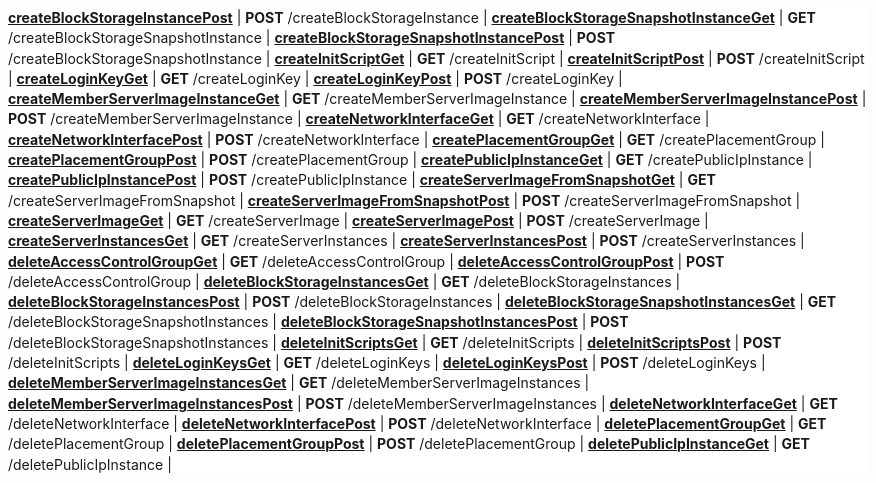 [**createBlockStorageInstancePost**](V2Api.md#createBlockStorageInstancePost) | **POST** /createBlockStorageInstance | 
[**createBlockStorageSnapshotInstanceGet**](V2Api.md#createBlockStorageSnapshotInstanceGet) | **GET** /createBlockStorageSnapshotInstance | 
[**createBlockStorageSnapshotInstancePost**](V2Api.md#createBlockStorageSnapshotInstancePost) | **POST** /createBlockStorageSnapshotInstance | 
[**createInitScriptGet**](V2Api.md#createInitScriptGet) | **GET** /createInitScript | 
[**createInitScriptPost**](V2Api.md#createInitScriptPost) | **POST** /createInitScript | 
[**createLoginKeyGet**](V2Api.md#createLoginKeyGet) | **GET** /createLoginKey | 
[**createLoginKeyPost**](V2Api.md#createLoginKeyPost) | **POST** /createLoginKey | 
[**createMemberServerImageInstanceGet**](V2Api.md#createMemberServerImageInstanceGet) | **GET** /createMemberServerImageInstance | 
[**createMemberServerImageInstancePost**](V2Api.md#createMemberServerImageInstancePost) | **POST** /createMemberServerImageInstance | 
[**createNetworkInterfaceGet**](V2Api.md#createNetworkInterfaceGet) | **GET** /createNetworkInterface | 
[**createNetworkInterfacePost**](V2Api.md#createNetworkInterfacePost) | **POST** /createNetworkInterface | 
[**createPlacementGroupGet**](V2Api.md#createPlacementGroupGet) | **GET** /createPlacementGroup | 
[**createPlacementGroupPost**](V2Api.md#createPlacementGroupPost) | **POST** /createPlacementGroup | 
[**createPublicIpInstanceGet**](V2Api.md#createPublicIpInstanceGet) | **GET** /createPublicIpInstance | 
[**createPublicIpInstancePost**](V2Api.md#createPublicIpInstancePost) | **POST** /createPublicIpInstance | 
[**createServerImageFromSnapshotGet**](V2Api.md#createServerImageFromSnapshotGet) | **GET** /createServerImageFromSnapshot | 
[**createServerImageFromSnapshotPost**](V2Api.md#createServerImageFromSnapshotPost) | **POST** /createServerImageFromSnapshot | 
[**createServerImageGet**](V2Api.md#createServerImageGet) | **GET** /createServerImage | 
[**createServerImagePost**](V2Api.md#createServerImagePost) | **POST** /createServerImage | 
[**createServerInstancesGet**](V2Api.md#createServerInstancesGet) | **GET** /createServerInstances | 
[**createServerInstancesPost**](V2Api.md#createServerInstancesPost) | **POST** /createServerInstances | 
[**deleteAccessControlGroupGet**](V2Api.md#deleteAccessControlGroupGet) | **GET** /deleteAccessControlGroup | 
[**deleteAccessControlGroupPost**](V2Api.md#deleteAccessControlGroupPost) | **POST** /deleteAccessControlGroup | 
[**deleteBlockStorageInstancesGet**](V2Api.md#deleteBlockStorageInstancesGet) | **GET** /deleteBlockStorageInstances | 
[**deleteBlockStorageInstancesPost**](V2Api.md#deleteBlockStorageInstancesPost) | **POST** /deleteBlockStorageInstances | 
[**deleteBlockStorageSnapshotInstancesGet**](V2Api.md#deleteBlockStorageSnapshotInstancesGet) | **GET** /deleteBlockStorageSnapshotInstances | 
[**deleteBlockStorageSnapshotInstancesPost**](V2Api.md#deleteBlockStorageSnapshotInstancesPost) | **POST** /deleteBlockStorageSnapshotInstances | 
[**deleteInitScriptsGet**](V2Api.md#deleteInitScriptsGet) | **GET** /deleteInitScripts | 
[**deleteInitScriptsPost**](V2Api.md#deleteInitScriptsPost) | **POST** /deleteInitScripts | 
[**deleteLoginKeysGet**](V2Api.md#deleteLoginKeysGet) | **GET** /deleteLoginKeys | 
[**deleteLoginKeysPost**](V2Api.md#deleteLoginKeysPost) | **POST** /deleteLoginKeys | 
[**deleteMemberServerImageInstancesGet**](V2Api.md#deleteMemberServerImageInstancesGet) | **GET** /deleteMemberServerImageInstances | 
[**deleteMemberServerImageInstancesPost**](V2Api.md#deleteMemberServerImageInstancesPost) | **POST** /deleteMemberServerImageInstances | 
[**deleteNetworkInterfaceGet**](V2Api.md#deleteNetworkInterfaceGet) | **GET** /deleteNetworkInterface | 
[**deleteNetworkInterfacePost**](V2Api.md#deleteNetworkInterfacePost) | **POST** /deleteNetworkInterface | 
[**deletePlacementGroupGet**](V2Api.md#deletePlacementGroupGet) | **GET** /deletePlacementGroup | 
[**deletePlacementGroupPost**](V2Api.md#deletePlacementGroupPost) | **POST** /deletePlacementGroup | 
[**deletePublicIpInstanceGet**](V2Api.md#deletePublicIpInstanceGet) | **GET** /deletePublicIpInstance | 
